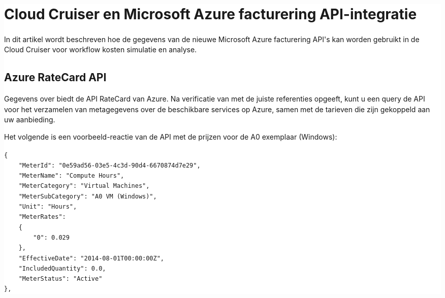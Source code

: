 <properties
   pageTitle="Cruiser en Microsoft Azure facturering API integratie cloud | Microsoft Azure"
   description="Biedt een uniek perspectief van Microsoft Azure facturering partner Cloud-Cruiser, op hun ervaringen de Azure facturering-API's integreren in hun product.  Dit is vooral handig voor Azure en de Cloud Cruiser klanten die zijn geïnteresseerd in het gebruik van/het wolk Cruiser voor Microsoft Azure Pack."
   services=""
   documentationCenter=""
   authors="BryanLa"
   manager="mbaldwin"
   editor=""
   tags="billing"
   />

<tags
   ms.service="billing"
   ms.devlang="na"
   ms.topic="article"
   ms.tgt_pltfrm="na"
   ms.workload="billing"
   ms.date="09/08/2016"
   ms.author="mobandyo;sirishap;bryanla"/>

# <a name="cloud-cruiser-and-microsoft-azure-billing-api-integration"></a>Cloud Cruiser en Microsoft Azure facturering API-integratie

In dit artikel wordt beschreven hoe de gegevens van de nieuwe Microsoft Azure facturering API's kan worden gebruikt in de Cloud Cruiser voor workflow kosten simulatie en analyse.

## <a name="azure-ratecard-api"></a>Azure RateCard API
Gegevens over biedt de API RateCard van Azure. Na verificatie van met de juiste referenties opgeeft, kunt u een query de API voor het verzamelen van metagegevens over de beschikbare services op Azure, samen met de tarieven die zijn gekoppeld aan uw aanbieding.

Het volgende is een voorbeeld-reactie van de API met de prijzen voor de A0 exemplaar (Windows):

    {
        "MeterId": "0e59ad56-03e5-4c3d-90d4-6670874d7e29",
        "MeterName": "Compute Hours",
        "MeterCategory": "Virtual Machines",
        "MeterSubCategory": "A0 VM (Windows)",
        "Unit": "Hours",
        "MeterRates":
        {
            "0": 0.029
        },
        "EffectiveDate": "2014-08-01T00:00:00Z",
        "IncludedQuantity": 0.0,
        "MeterStatus": "Active"
    },
